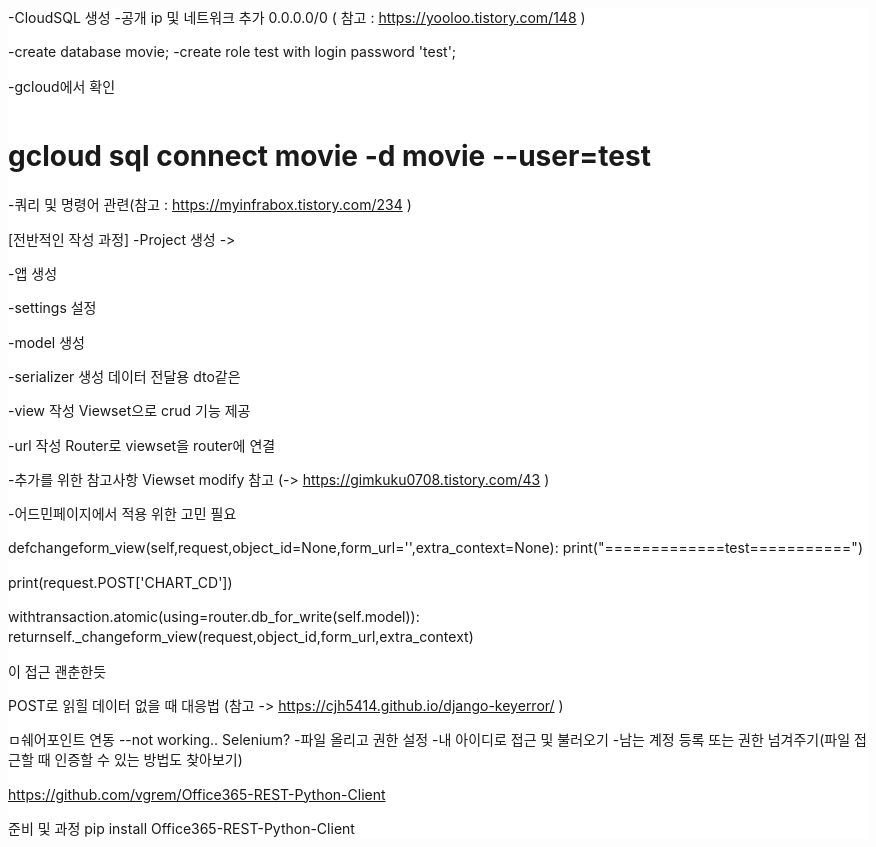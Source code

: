 -CloudSQL 생성
-공개 ip 및 네트워크 추가 0.0.0.0/0 ( 참고 : https://yooloo.tistory.com/148 )

-create database movie;
-create role test with login password 'test';

-gcloud에서 확인
# gcloud sql connect movie -d movie --user=test

-쿼리 및 명령어 관련(참고 : https://myinfrabox.tistory.com/234 )


[전반적인 작성 과정]
-Project 생성 ->

-앱 생성

-settings 설정

-model 생성

-serializer 생성
데이터 전달용 dto같은

-view 작성
Viewset으로 crud 기능 제공

-url 작성
Router로 viewset을 router에 연결



-추가를 위한 참고사항
Viewset modify 참고 (-> https://gimkuku0708.tistory.com/43 )



-어드민페이지에서 적용 위한 고민 필요


defchangeform_view(self,request,object_id=None,form_url='',extra_context=None):
print("=============test===========")

print(request.POST['CHART_CD'])

withtransaction.atomic(using=router.db_for_write(self.model)):
returnself._changeform_view(request,object_id,form_url,extra_context)

이 접근 괜춘한듯

POST로 읽힐 데이터 없을 때 대응법 (참고 -> https://cjh5414.github.io/django-keyerror/ )




ㅁ쉐어포인트 연동 --not working.. Selenium?
-파일 올리고 권한 설정
-내 아이디로 접근 및 불러오기
-남는 계정 등록 또는 권한 넘겨주기(파일 접근할 때 인증할 수 있는 방법도 찾아보기)

https://github.com/vgrem/Office365-REST-Python-Client

준비 및 과정
pip install Office365-REST-Python-Client
